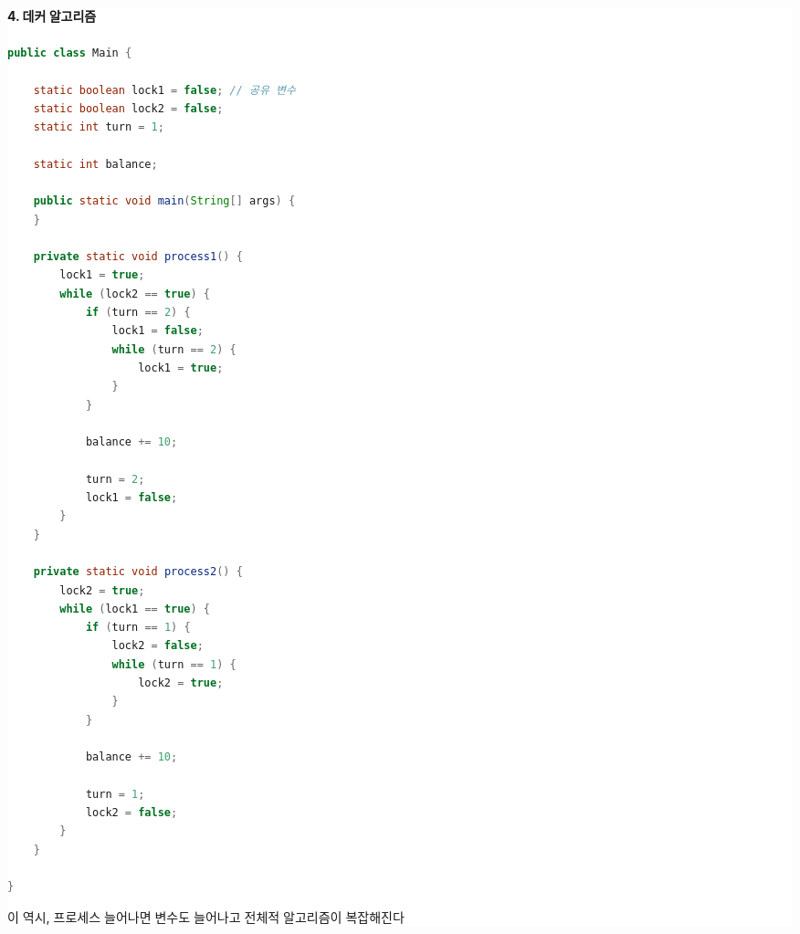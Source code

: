 #### 4. 데커 알고리즘 

```java
public class Main {

	static boolean lock1 = false; // 공유 변수
	static boolean lock2 = false;
	static int turn = 1;
	
	static int balance;

	public static void main(String[] args) {
	}
	
	private static void process1() {
		lock1 = true;
		while (lock2 == true) {
			if (turn == 2) {
				lock1 = false;
				while (turn == 2) {
					lock1 = true;
				}
			}
			
			balance += 10;

			turn = 2;
			lock1 = false;
		}
	}

	private static void process2() {
		lock2 = true;
		while (lock1 == true) {
			if (turn == 1) {
				lock2 = false;
				while (turn == 1) {
					lock2 = true;
				}
			}

			balance += 10;

			turn = 1;
			lock2 = false;
		}
	}
	
}
```

이 역시, 프로세스 늘어나면 변수도 늘어나고 전체적 알고리즘이 복잡해진다
